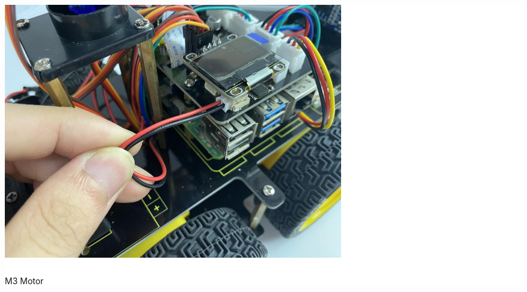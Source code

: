 <td><h1><img src="https://raw.githubusercontent.com/keyestudio/KS0223-Keyestudio-Smart-Car-Kit-for-Raspberry-Pi/master/media/27caa04f58de76e286ddd747b24043c3.jpeg" style="width:5.82431in;height:4.36806in" /></h1></td>
</tr>
<tr class="odd">
<td>M3 Motor</td>